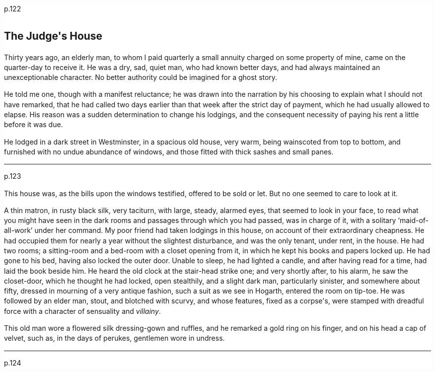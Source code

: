 
p.122


The Judge's House
-----------------


Thirty years ago, an elderly man, to whom I paid quarterly a small annuity charged on some property of mine, came on the quarter-day to receive it. He was a dry, sad, quiet man, who had known better days, and had always maintained an unexceptionable character. No better authority could be imagined for a ghost story.


He told me one, though with a manifest reluctance; he was drawn into the narration by his choosing to explain what I should not have remarked, that he had called two days earlier than that week after the strict day of payment, which he had usually allowed to elapse. His reason was a sudden determination to change his lodgings, and the consequent necessity of paying his rent a little before it was due.


He lodged in a dark street in Westminster, in a spacious old house, very warm, being wainscoted from top to bottom, and furnished with no undue abundance of windows, and those fitted with thick sashes and small panes.




---

p.123


This house was, as the bills upon the windows testified, offered to be sold or let. But no one seemed to care to look at it.


A thin matron, in rusty black silk, very taciturn, with large, steady, alarmed eyes, that seemed to look in your face, to read what you might have seen in the dark rooms and passages through which you had passed, was in charge of it, with a solitary ‘maid-of-all-work’ under her command. My poor friend had taken lodgings in this house, on account of their extraordinary cheapness. He had occupied them for nearly a year without the slightest disturbance, and was the only tenant, under rent, in the house. He had two rooms; a sitting-room and a bed-room with a closet opening from it, in which he kept his books and papers locked up. He had gone to his bed, having also locked the outer door. Unable to sleep, he had lighted a candle, and after having read for a time, had laid the book beside him. He heard the old clock at the stair-head strike one; and very shortly after, to his alarm, he saw the closet-door, which he thought he had locked, open stealthily, and a slight dark man, particularly sinister, and somewhere about fifty, dressed in mourning of a very antique fashion, such a suit as we see in Hogarth, entered the room on tip-toe. He was followed by an elder man, stout, and blotched with scurvy, and whose features, fixed as a corpse's, were stamped with dreadful force with a character of sensuality and *villainy*.


This old man wore a flowered silk dressing-gown and ruffles, and he remarked a gold ring on his finger, and on his head a cap of velvet, such as, in the days of perukes, gentlemen wore in undress.




---

p.124
